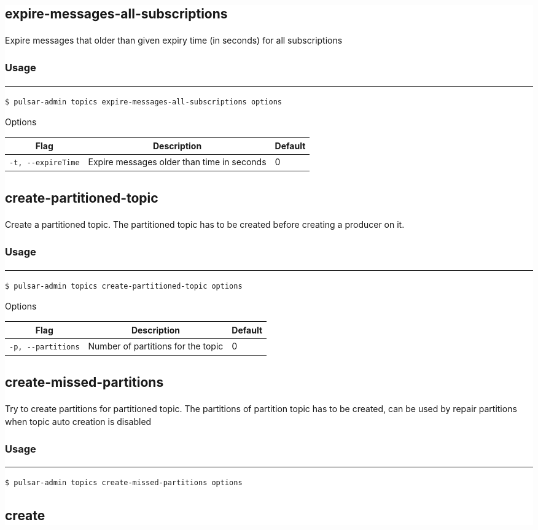## expire-messages-all-subscriptions

Expire messages that older than given expiry time (in seconds) for all subscriptions

### Usage

------------

```shell
$ pulsar-admin topics expire-messages-all-subscriptions options
```

Options

| Flag               | Description                                | Default |
|--------------------|--------------------------------------------|---------|
| `-t, --expireTime` | Expire messages older than time in seconds | 0       |

## create-partitioned-topic

Create a partitioned topic. The partitioned topic has to be created before creating a producer on it.

### Usage

------------

```shell
$ pulsar-admin topics create-partitioned-topic options
```

Options

| Flag               | Description                        | Default |
|--------------------|------------------------------------|---------|
| `-p, --partitions` | Number of partitions for the topic | 0       |

## create-missed-partitions

Try to create partitions for partitioned topic. The partitions of partition topic has to be created, can be used by
repair partitions when topic auto creation is disabled

### Usage

------------

```shell
$ pulsar-admin topics create-missed-partitions options
```

## create
